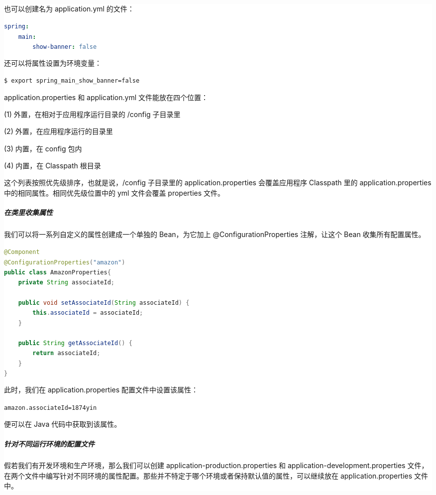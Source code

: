 也可以创建名为 application.yml 的文件：

```yaml
spring:
	main:
		show-banner: false
```

还可以将属性设置为环境变量：

```bash
$ export spring_main_show_banner=false
```

application.properties 和 application.yml 文件能放在四个位置：

(1) 外置，在相对于应用程序运行目录的 /config 子目录里

(2) 外置，在应用程序运行的目录里

(3) 内置，在 config 包内

(4) 内置，在 Classpath 根目录

这个列表按照优先级排序，也就是说，/config 子目录里的 application.properties 会覆盖应用程序 Classpath 里的 application.properties 中的相同属性。相同优先级位置中的 yml 文件会覆盖 properties 文件。

##### 在类里收集属性

我们可以将一系列自定义的属性创建成一个单独的 Bean，为它加上 @ConfigurationProperties 注解，让这个 Bean 收集所有配置属性。

```java
@Component
@ConfigurationProperties("amazon")
public class AmazonProperties{
    private String associateId;
    
    public void setAssociateId(String associateId) {
        this.associateId = associateId;
    }
    
    public String getAssociateId() {
        return associateId;
    }
}
```

此时，我们在 application.properties 配置文件中设置该属性：

```properties
amazon.associateId=1874yin
```

便可以在 Java 代码中获取到该属性。

##### 针对不同运行环境的配置文件

假若我们有开发环境和生产环境，那么我们可以创建 application-production.properties 和 application-development.properties 文件，在两个文件中编写针对不同环境的属性配置。那些并不特定于哪个环境或者保持默认值的属性，可以继续放在 application.properties 文件中。
